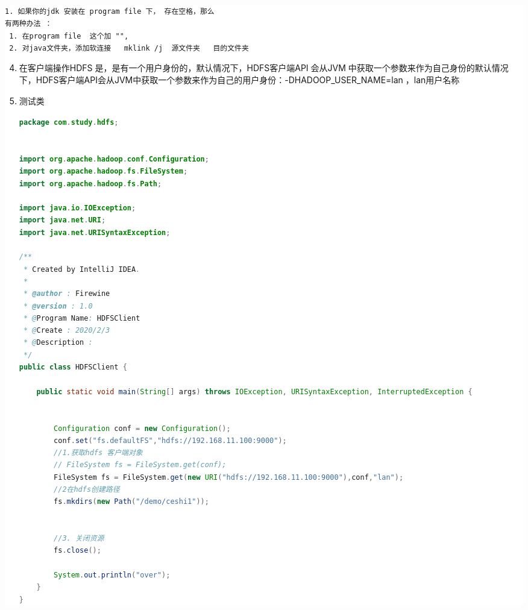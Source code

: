    ```txt
   1. 如果你的jdk 安装在 program file 下， 存在空格，那么
   有两种办法 ： 
   	1. 在program file  这个加 "",
   	2. 对java文件夹，添加软连接   mklink /j  源文件夹   目的文件夹
   ```

4. 在客户端操作HDFS 是，是有一个用户身份的，默认情况下，HDFS客户端API 会从JVM 中获取一个参数来作为自己身份的默认情况下，HDFS客户端API会从JVM中获取一个参数来作为自己的用户身份：-DHADOOP_USER_NAME=lan ，lan用户名称

5. 测试类

   ```java
   package com.study.hdfs;
   
   
   import org.apache.hadoop.conf.Configuration;
   import org.apache.hadoop.fs.FileSystem;
   import org.apache.hadoop.fs.Path;
   
   import java.io.IOException;
   import java.net.URI;
   import java.net.URISyntaxException;
   
   /**
    * Created by IntelliJ IDEA.
    *
    * @author : Firewine
    * @version : 1.0
    * @Program Name: HDFSClient
    * @Create : 2020/2/3
    * @Description :
    */
   public class HDFSClient {
   
       public static void main(String[] args) throws IOException, URISyntaxException, InterruptedException {
   
   
           Configuration conf = new Configuration();
           conf.set("fs.defaultFS","hdfs://192.168.11.100:9000");
           //1.获取hdfs 客户端对象
           // FileSystem fs = FileSystem.get(conf);
           FileSystem fs = FileSystem.get(new URI("hdfs://192.168.11.100:9000"),conf,"lan");
           //2在hdfs创建路径
           fs.mkdirs(new Path("/demo/ceshi1"));
   
   
           //3. 关闭资源
           fs.close();
   
           System.out.println("over");
       }
   }
   
   ```

